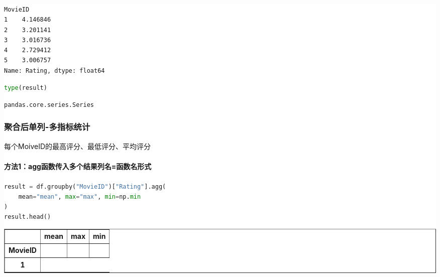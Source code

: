 


    MovieID
    1    4.146846
    2    3.201141
    3    3.016736
    4    2.729412
    5    3.006757
    Name: Rating, dtype: float64




```python
type(result)
```




    pandas.core.series.Series



### 聚合后单列-多指标统计

每个MoiveID的最高评分、最低评分、平均评分

#### 方法1：agg函数传入多个结果列名=函数名形式


```python
result = df.groupby("MovieID")["Rating"].agg(
    mean="mean", max="max", min=np.min
)
result.head()
```




<div>
<style scoped>
    .dataframe tbody tr th:only-of-type {
        vertical-align: middle;
    }

    .dataframe tbody tr th {
        vertical-align: top;
    }

    .dataframe thead th {
        text-align: right;
    }
</style>
<table border="1" class="dataframe">
  <thead>
    <tr style="text-align: right;">
      <th></th>
      <th>mean</th>
      <th>max</th>
      <th>min</th>
    </tr>
    <tr>
      <th>MovieID</th>
      <th></th>
      <th></th>
      <th></th>
    </tr>
  </thead>
  <tbody>
    <tr>
      <th>1</th>